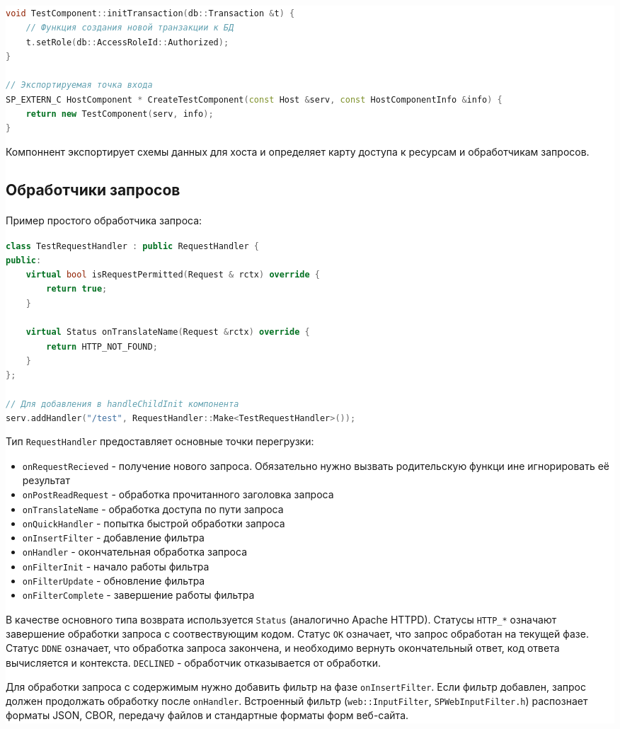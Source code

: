 ```cpp
void TestComponent::initTransaction(db::Transaction &t) {
	// Функция создания новой транзакции к БД
	t.setRole(db::AccessRoleId::Authorized);
}

// Экспортируемая точка входа
SP_EXTERN_C HostComponent * CreateTestComponent(const Host &serv, const HostComponentInfo &info) {
	return new TestComponent(serv, info);
}
```

Компоннент экспортирует схемы данных для хоста и определяет карту доступа к ресурсам и обработчикам запросов.

## Обработчики запросов

Пример простого обработчика запроса:

```cpp
class TestRequestHandler : public RequestHandler {
public:
	virtual bool isRequestPermitted(Request & rctx) override {
		return true;
	}

	virtual Status onTranslateName(Request &rctx) override {
		return HTTP_NOT_FOUND;
	}
};

// Для добавления в handleChildInit компонента
serv.addHandler("/test", RequestHandler::Make<TestRequestHandler>());
```

Тип `RequestHandler` предоставляет основные точки перегрузки:
* `onRequestRecieved` - получение нового запроса. Обязательно нужно вызвать родительскую функци ине игнорировать её результат
* `onPostReadRequest` - обработка прочитанного заголовка запроса
* `onTranslateName` - обработка доступа по пути запроса
* `onQuickHandler` - попытка быстрой обработки запроса
* `onInsertFilter` - добавление фильтра
* `onHandler` - окончательная обработка запроса
* `onFilterInit` - начало работы фильтра
* `onFilterUpdate` - обновление фильтра
* `onFilterComplete` - завершение работы фильтра

В качестве основного типа возврата используется `Status` (аналогично Apache HTTPD). Статусы `HTTP_*` означают завершение обработки запроса с соотвествующим кодом. Статус `OK` означает, что запрос обработан на текущей фазе. Статус `DDNE` означает, что обработка запроса закончена, и необходимо вернуть окончательный ответ, код ответа вычисляется и контекста. `DECLINED` - обработчик отказывается от обработки.

Для обработки запроса с содержимым нужно добавить фильтр на фазе `onInsertFilter`. Если фильтр добавлен, запрос должен продолжать обработку после `onHandler`. Встроенный фильтр (`web::InputFilter`, `SPWebInputFilter.h`) распознает форматы JSON, CBOR, передачу файлов и стандартные форматы форм веб-сайта.
